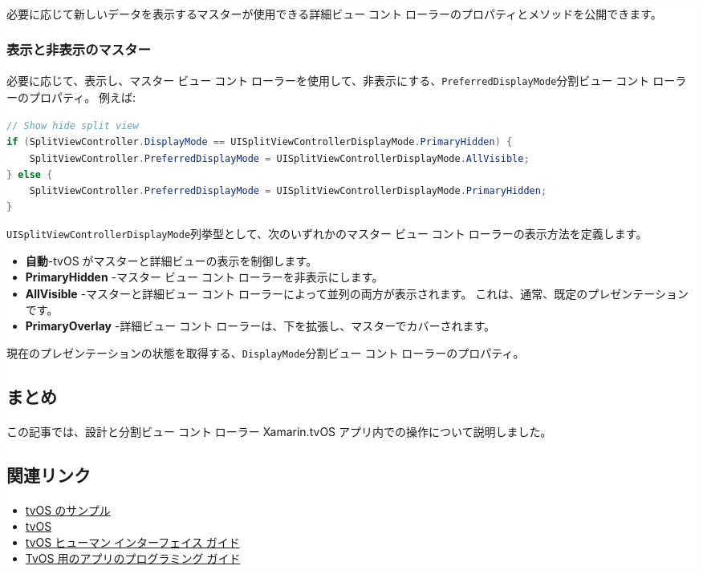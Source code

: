 必要に応じて新しいデータを表示するマスターが使用できる詳細ビュー コント ローラーのプロパティとメソッドを公開できます。

<a name="Showing-and-Hiding-Master" />

### <a name="showing-and-hiding-master"></a>表示と非表示のマスター

必要に応じて、表示し、マスター ビュー コント ローラーを使用して、非表示にする、`PreferredDisplayMode`分割ビュー コント ローラーのプロパティ。 例えば:

```csharp
// Show hide split view
if (SplitViewController.DisplayMode == UISplitViewControllerDisplayMode.PrimaryHidden) {
    SplitViewController.PreferredDisplayMode = UISplitViewControllerDisplayMode.AllVisible;
} else {
    SplitViewController.PreferredDisplayMode = UISplitViewControllerDisplayMode.PrimaryHidden;
}
```

`UISplitViewControllerDisplayMode`列挙型として、次のいずれかのマスター ビュー コント ローラーの表示方法を定義します。

- **自動**-tvOS がマスターと詳細ビューの表示を制御します。
- **PrimaryHidden** -マスター ビュー コント ローラーを非表示にします。
- **AllVisible** -マスターと詳細ビュー コント ローラーによって並列の両方が表示されます。 これは、通常、既定のプレゼンテーションです。
- **PrimaryOverlay** -詳細ビュー コント ローラーは、下を拡張し、マスターでカバーされます。

現在のプレゼンテーションの状態を取得する、`DisplayMode`分割ビュー コント ローラーのプロパティ。

<a name="Summary" />

## <a name="summary"></a>まとめ

この記事では、設計と分割ビュー コント ローラー Xamarin.tvOS アプリ内での操作について説明しました。



## <a name="related-links"></a>関連リンク

- [tvOS のサンプル](https://developer.xamarin.com/samples/tvos/all/)
- [tvOS](https://developer.apple.com/tvos/)
- [tvOS ヒューマン インターフェイス ガイド](https://developer.apple.com/tvos/human-interface-guidelines/)
- [TvOS 用のアプリのプログラミング ガイド](https://developer.apple.com/library/prerelease/tvos/documentation/General/Conceptual/AppleTV_PG/)
